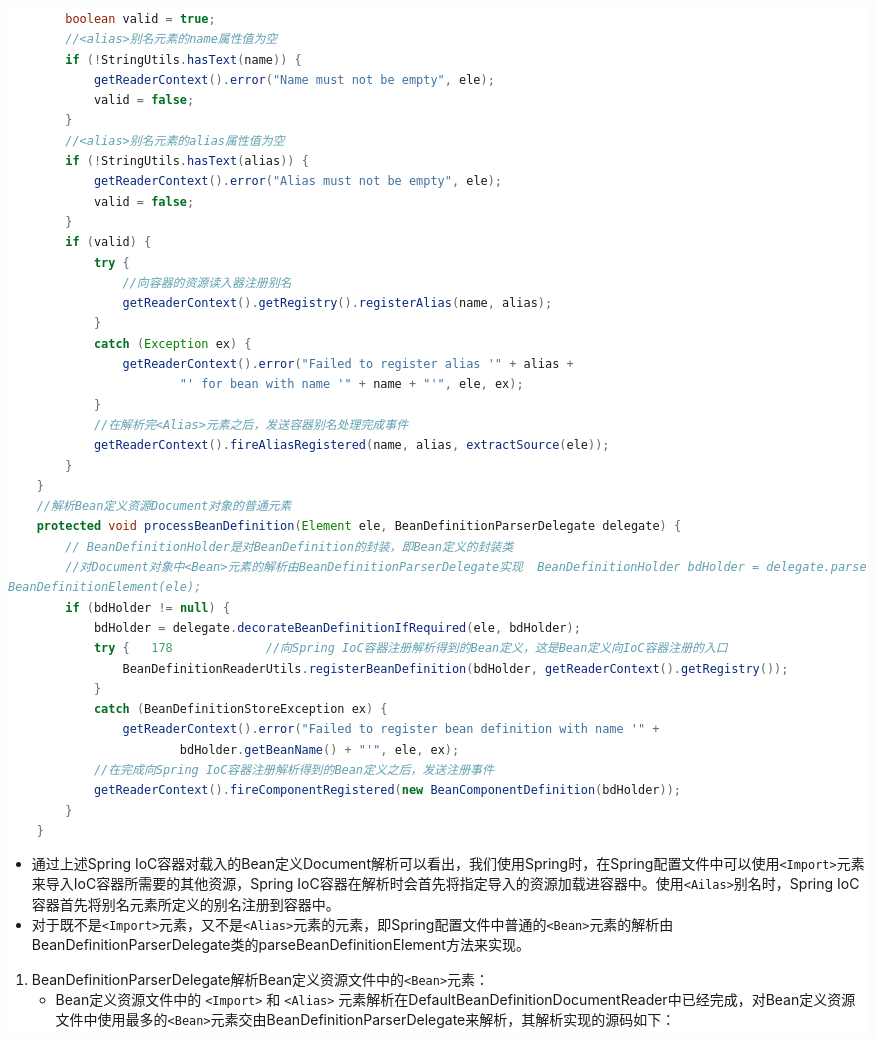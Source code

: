 ```java
        boolean valid = true;  
        //<alias>别名元素的name属性值为空  
        if (!StringUtils.hasText(name)) {  
            getReaderContext().error("Name must not be empty", ele);  
            valid = false;  
        }  
        //<alias>别名元素的alias属性值为空  
        if (!StringUtils.hasText(alias)) {  
            getReaderContext().error("Alias must not be empty", ele);  
            valid = false;  
        }  
        if (valid) {  
            try {  
                //向容器的资源读入器注册别名  
                getReaderContext().getRegistry().registerAlias(name, alias);  
            }  
            catch (Exception ex) {  
                getReaderContext().error("Failed to register alias '" + alias +  
                        "' for bean with name '" + name + "'", ele, ex);  
            }  
            //在解析完<Alias>元素之后，发送容器别名处理完成事件  
            getReaderContext().fireAliasRegistered(name, alias, extractSource(ele));  
        }  
    }  
    //解析Bean定义资源Document对象的普通元素  
    protected void processBeanDefinition(Element ele, BeanDefinitionParserDelegate delegate) {  
        // BeanDefinitionHolder是对BeanDefinition的封装，即Bean定义的封装类  
        //对Document对象中<Bean>元素的解析由BeanDefinitionParserDelegate实现  BeanDefinitionHolder bdHolder = delegate.parseBeanDefinitionElement(ele);  
        if (bdHolder != null) {  
            bdHolder = delegate.decorateBeanDefinitionIfRequired(ele, bdHolder);  
            try {  	178             //向Spring IoC容器注册解析得到的Bean定义，这是Bean定义向IoC容器注册的入口                              
				BeanDefinitionReaderUtils.registerBeanDefinition(bdHolder, getReaderContext().getRegistry());  
            }  
            catch (BeanDefinitionStoreException ex) {  
                getReaderContext().error("Failed to register bean definition with name '" +  
                        bdHolder.getBeanName() + "'", ele, ex);  
            //在完成向Spring IoC容器注册解析得到的Bean定义之后，发送注册事件  
            getReaderContext().fireComponentRegistered(new BeanComponentDefinition(bdHolder));  
        }  
    } 
```

- 通过上述Spring IoC容器对载入的Bean定义Document解析可以看出，我们使用Spring时，在Spring配置文件中可以使用`<Import>`元素来导入IoC容器所需要的其他资源，Spring IoC容器在解析时会首先将指定导入的资源加载进容器中。使用`<Ailas>`别名时，Spring IoC容器首先将别名元素所定义的别名注册到容器中。
- 对于既不是`<Import>`元素，又不是`<Alias>`元素的元素，即Spring配置文件中普通的`<Bean>`元素的解析由BeanDefinitionParserDelegate类的parseBeanDefinitionElement方法来实现。

1. BeanDefinitionParserDelegate解析Bean定义资源文件中的`<Bean>`元素：
	- Bean定义资源文件中的 `<Import>` 和 `<Alias>` 元素解析在DefaultBeanDefinitionDocumentReader中已经完成，对Bean定义资源文件中使用最多的`<Bean>`元素交由BeanDefinitionParserDelegate来解析，其解析实现的源码如下：

